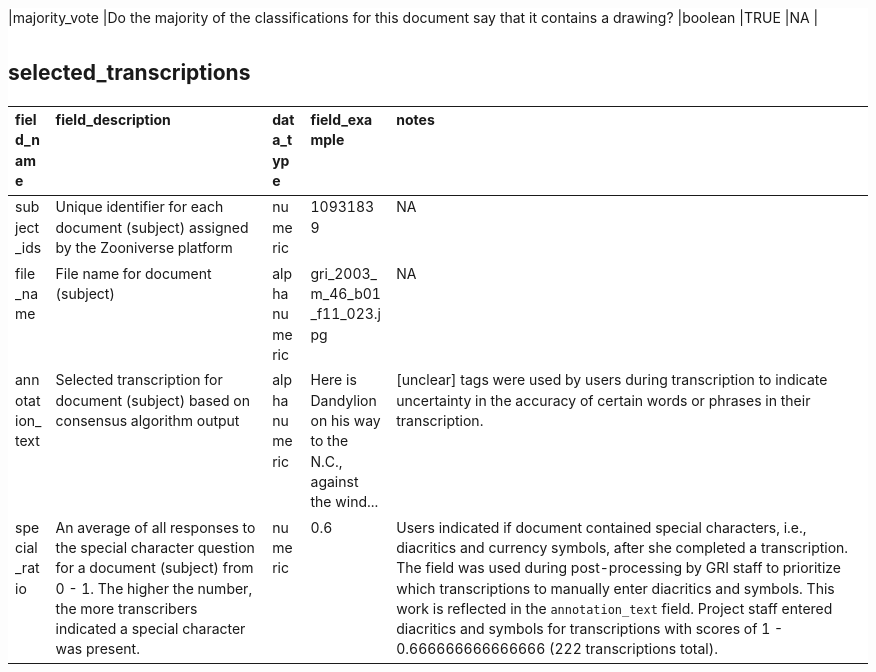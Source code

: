 |majority_vote        |Do the majority of the classifications for this document say that it contains a drawing?                                                                                                                                                                                                                                                 |boolean      |TRUE                                                                                                                                                                                                                                                                                                        |NA                                                                                                                                                                                                                             |

## selected_transcriptions

|field_name      |field_description                                                                                                                                                                          |data_type    |field_example                                                 |notes                                                                                                                                                                                                                                                                                                                                                                                                                                                            |
|:---------------|:------------------------------------------------------------------------------------------------------------------------------------------------------------------------------------------|:------------|:-------------------------------------------------------------|:----------------------------------------------------------------------------------------------------------------------------------------------------------------------------------------------------------------------------------------------------------------------------------------------------------------------------------------------------------------------------------------------------------------------------------------------------------------|
|subject_ids     |Unique identifier for each document (subject) assigned by the Zooniverse platform                                                                                                          |numeric      |10931839                                                      |NA                                                                                                                                                                                                                                                                                                                                                                                                                                                               |
|file_name       |File name for document (subject)                                                                                                                                                           |alphanumeric |gri_2003_m_46_b01_f11_023.jpg                                 |NA                                                                                                                                                                                                                                                                                                                                                                                                                                                               |
|annotation_text |Selected transcription for document (subject) based on consensus algorithm output                                                                                                          |alphanumeric |Here is Dandylion on his way to the N.C., against the wind... |[unclear] tags were used by users during transcription to indicate uncertainty in the accuracy of certain words or phrases in their transcription.                                                                                                                                                                                                                                                                                                               |
|special_ratio   |An average of all responses to the special character question for a document (subject) from 0 - 1. The higher the number, the more transcribers indicated a special character was present. |numeric      |0.6                                                           |Users indicated if document contained special characters, i.e., diacritics and currency symbols, after she completed a transcription. The field was used during post-processing by GRI staff to prioritize which transcriptions to manually enter diacritics and symbols. This work is reflected in the `annotation_text` field. Project staff entered diacritics and symbols for transcriptions with scores of 1 - 0.666666666666666 (222 transcriptions total). |